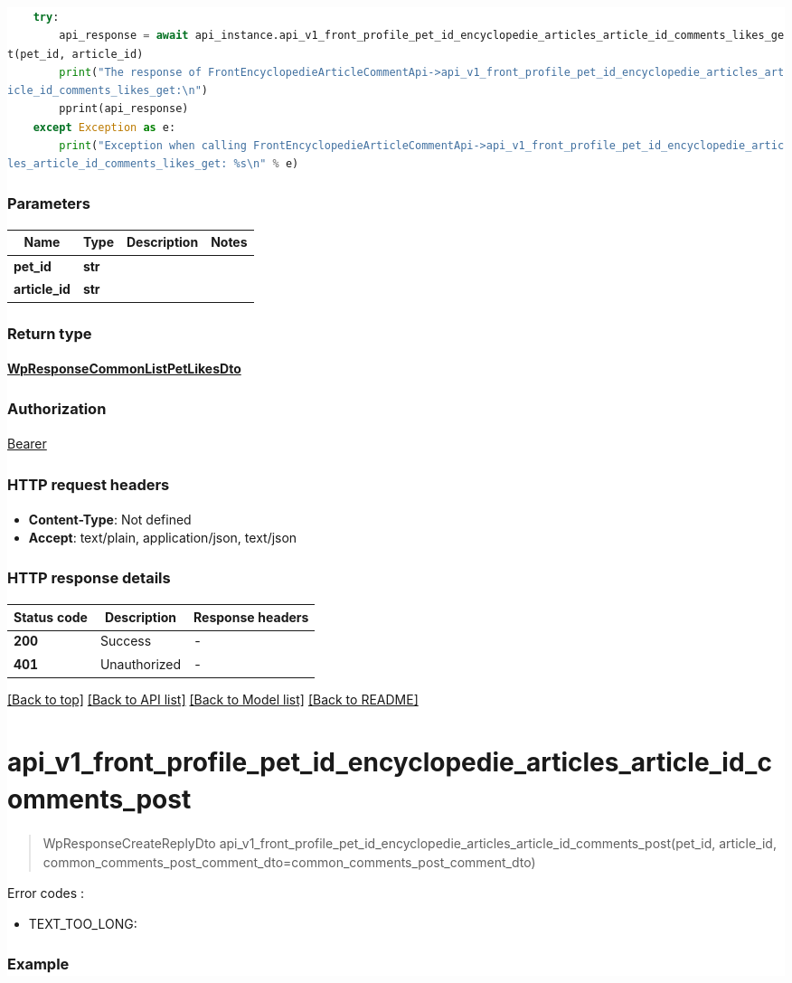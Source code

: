 ```python
    try:
        api_response = await api_instance.api_v1_front_profile_pet_id_encyclopedie_articles_article_id_comments_likes_get(pet_id, article_id)
        print("The response of FrontEncyclopedieArticleCommentApi->api_v1_front_profile_pet_id_encyclopedie_articles_article_id_comments_likes_get:\n")
        pprint(api_response)
    except Exception as e:
        print("Exception when calling FrontEncyclopedieArticleCommentApi->api_v1_front_profile_pet_id_encyclopedie_articles_article_id_comments_likes_get: %s\n" % e)
```



### Parameters


Name | Type | Description  | Notes
------------- | ------------- | ------------- | -------------
 **pet_id** | **str**|  | 
 **article_id** | **str**|  | 

### Return type

[**WpResponseCommonListPetLikesDto**](WpResponseCommonListPetLikesDto.md)

### Authorization

[Bearer](../README.md#Bearer)

### HTTP request headers

 - **Content-Type**: Not defined
 - **Accept**: text/plain, application/json, text/json

### HTTP response details

| Status code | Description | Response headers |
|-------------|-------------|------------------|
**200** | Success |  -  |
**401** | Unauthorized |  -  |

[[Back to top]](#) [[Back to API list]](../README.md#documentation-for-api-endpoints) [[Back to Model list]](../README.md#documentation-for-models) [[Back to README]](../README.md)

# **api_v1_front_profile_pet_id_encyclopedie_articles_article_id_comments_post**
> WpResponseCreateReplyDto api_v1_front_profile_pet_id_encyclopedie_articles_article_id_comments_post(pet_id, article_id, common_comments_post_comment_dto=common_comments_post_comment_dto)

Error codes : 
  - TEXT_TOO_LONG: 

### Example
